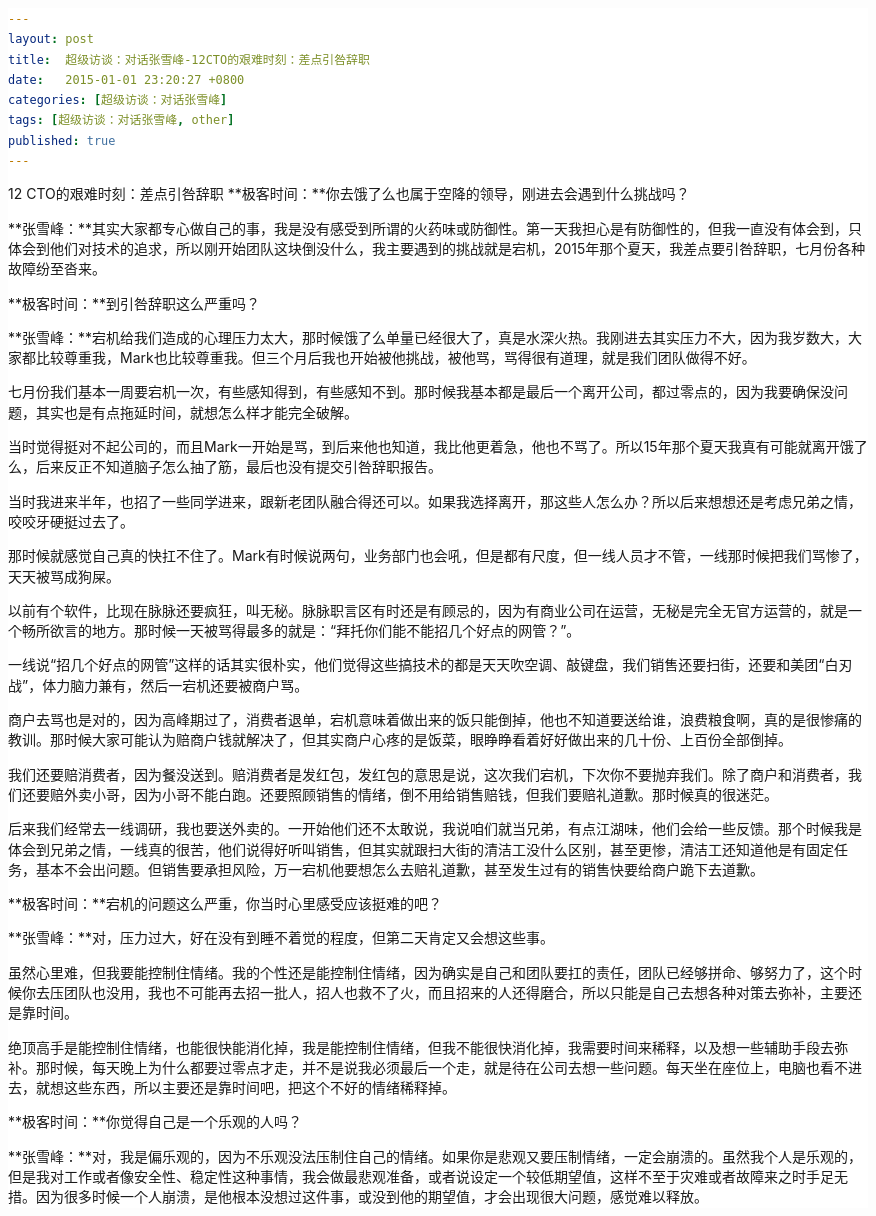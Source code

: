 ```yaml
---
layout: post
title:  超级访谈：对话张雪峰-12CTO的艰难时刻：差点引咎辞职
date:   2015-01-01 23:20:27 +0800
categories: [超级访谈：对话张雪峰]
tags: [超级访谈：对话张雪峰, other]
published: true
---
```




12 CTO的艰难时刻：差点引咎辞职
**极客时间：**你去饿了么也属于空降的领导，刚进去会遇到什么挑战吗？

**张雪峰：**其实大家都专心做自己的事，我是没有感受到所谓的火药味或防御性。第一天我担心是有防御性的，但我一直没有体会到，只体会到他们对技术的追求，所以刚开始团队这块倒没什么，我主要遇到的挑战就是宕机，2015年那个夏天，我差点要引咎辞职，七月份各种故障纷至沓来。

**极客时间：**到引咎辞职这么严重吗？

**张雪峰：**宕机给我们造成的心理压力太大，那时候饿了么单量已经很大了，真是水深火热。我刚进去其实压力不大，因为我岁数大，大家都比较尊重我，Mark也比较尊重我。但三个月后我也开始被他挑战，被他骂，骂得很有道理，就是我们团队做得不好。

七月份我们基本一周要宕机一次，有些感知得到，有些感知不到。那时候我基本都是最后一个离开公司，都过零点的，因为我要确保没问题，其实也是有点拖延时间，就想怎么样才能完全破解。

当时觉得挺对不起公司的，而且Mark一开始是骂，到后来他也知道，我比他更着急，他也不骂了。所以15年那个夏天我真有可能就离开饿了么，后来反正不知道脑子怎么抽了筋，最后也没有提交引咎辞职报告。

当时我进来半年，也招了一些同学进来，跟新老团队融合得还可以。如果我选择离开，那这些人怎么办？所以后来想想还是考虑兄弟之情，咬咬牙硬挺过去了。

那时候就感觉自己真的快扛不住了。Mark有时候说两句，业务部门也会吼，但是都有尺度，但一线人员才不管，一线那时候把我们骂惨了，天天被骂成狗屎。

以前有个软件，比现在脉脉还要疯狂，叫无秘。脉脉职言区有时还是有顾忌的，因为有商业公司在运营，无秘是完全无官方运营的，就是一个畅所欲言的地方。那时候一天被骂得最多的就是：“拜托你们能不能招几个好点的网管？”。

一线说“招几个好点的网管”这样的话其实很朴实，他们觉得这些搞技术的都是天天吹空调、敲键盘，我们销售还要扫街，还要和美团“白刃战”，体力脑力兼有，然后一宕机还要被商户骂。

商户去骂也是对的，因为高峰期过了，消费者退单，宕机意味着做出来的饭只能倒掉，他也不知道要送给谁，浪费粮食啊，真的是很惨痛的教训。那时候大家可能认为赔商户钱就解决了，但其实商户心疼的是饭菜，眼睁睁看着好好做出来的几十份、上百份全部倒掉。

我们还要赔消费者，因为餐没送到。赔消费者是发红包，发红包的意思是说，这次我们宕机，下次你不要抛弃我们。除了商户和消费者，我们还要赔外卖小哥，因为小哥不能白跑。还要照顾销售的情绪，倒不用给销售赔钱，但我们要赔礼道歉。那时候真的很迷茫。

后来我们经常去一线调研，我也要送外卖的。一开始他们还不太敢说，我说咱们就当兄弟，有点江湖味，他们会给一些反馈。那个时候我是体会到兄弟之情，一线真的很苦，他们说得好听叫销售，但其实就跟扫大街的清洁工没什么区别，甚至更惨，清洁工还知道他是有固定任务，基本不会出问题。但销售要承担风险，万一宕机他要想怎么去赔礼道歉，甚至发生过有的销售快要给商户跪下去道歉。

**极客时间：**宕机的问题这么严重，你当时心里感受应该挺难的吧？

**张雪峰：**对，压力过大，好在没有到睡不着觉的程度，但第二天肯定又会想这些事。

虽然心里难，但我要能控制住情绪。我的个性还是能控制住情绪，因为确实是自己和团队要扛的责任，团队已经够拼命、够努力了，这个时候你去压团队也没用，我也不可能再去招一批人，招人也救不了火，而且招来的人还得磨合，所以只能是自己去想各种对策去弥补，主要还是靠时间。

绝顶高手是能控制住情绪，也能很快能消化掉，我是能控制住情绪，但我不能很快消化掉，我需要时间来稀释，以及想一些辅助手段去弥补。那时候，每天晚上为什么都要过零点才走，并不是说我必须最后一个走，就是待在公司去想一些问题。每天坐在座位上，电脑也看不进去，就想这些东西，所以主要还是靠时间吧，把这个不好的情绪稀释掉。

**极客时间：**你觉得自己是一个乐观的人吗？

**张雪峰：**对，我是偏乐观的，因为不乐观没法压制住自己的情绪。如果你是悲观又要压制情绪，一定会崩溃的。虽然我个人是乐观的，但是我对工作或者像安全性、稳定性这种事情，我会做最悲观准备，或者说设定一个较低期望值，这样不至于灾难或者故障来之时手足无措。因为很多时候一个人崩溃，是他根本没想过这件事，或没到他的期望值，才会出现很大问题，感觉难以释放。
